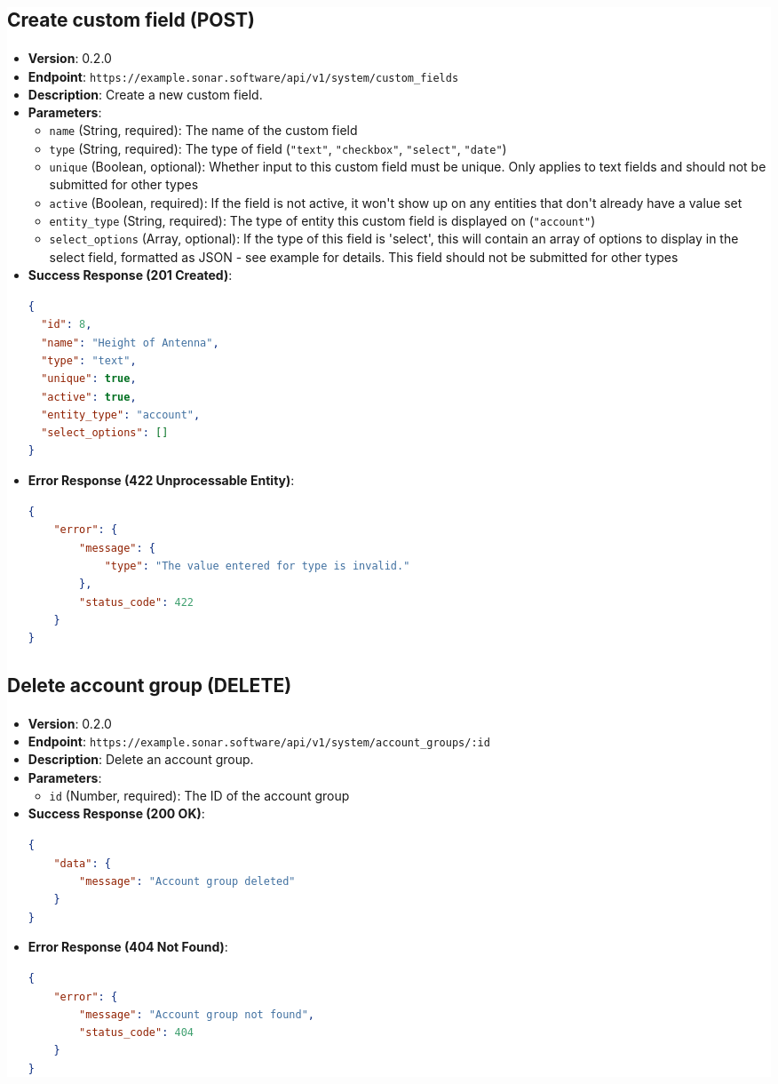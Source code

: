 ## Create custom field (POST)
- **Version**: 0.2.0
- **Endpoint**: `https://example.sonar.software/api/v1/system/custom_fields`
- **Description**: Create a new custom field.
- **Parameters**:
    - `name` (String, required): The name of the custom field
    - `type` (String, required): The type of field (`"text"`, `"checkbox"`, `"select"`, `"date"`)
    - `unique` (Boolean, optional): Whether input to this custom field must be unique. Only applies to text fields and should not be submitted for other types
    - `active` (Boolean, required): If the field is not active, it won't show up on any entities that don't already have a value set
    - `entity_type` (String, required): The type of entity this custom field is displayed on (`"account"`)
    - `select_options` (Array, optional): If the type of this field is 'select', this will contain an array of options to display in the select field, formatted as JSON - see example for details. This field should not be submitted for other types
- **Success Response (201 Created)**:
    ```json
    {
      "id": 8,
      "name": "Height of Antenna",
      "type": "text",
      "unique": true,
      "active": true,
      "entity_type": "account",
      "select_options": []
    }
    ```
- **Error Response (422 Unprocessable Entity)**:
    ```json
    {
        "error": {
            "message": {
                "type": "The value entered for type is invalid."
            },
            "status_code": 422
        }
    }
    ```

## Delete account group (DELETE)
- **Version**: 0.2.0
- **Endpoint**: `https://example.sonar.software/api/v1/system/account_groups/:id`
- **Description**: Delete an account group.
- **Parameters**:
    - `id` (Number, required): The ID of the account group
- **Success Response (200 OK)**:
    ```json
    {
        "data": {
            "message": "Account group deleted"
        }
    }
    ```
- **Error Response (404 Not Found)**:
    ```json
    {
        "error": {
            "message": "Account group not found",
            "status_code": 404
        }
    }